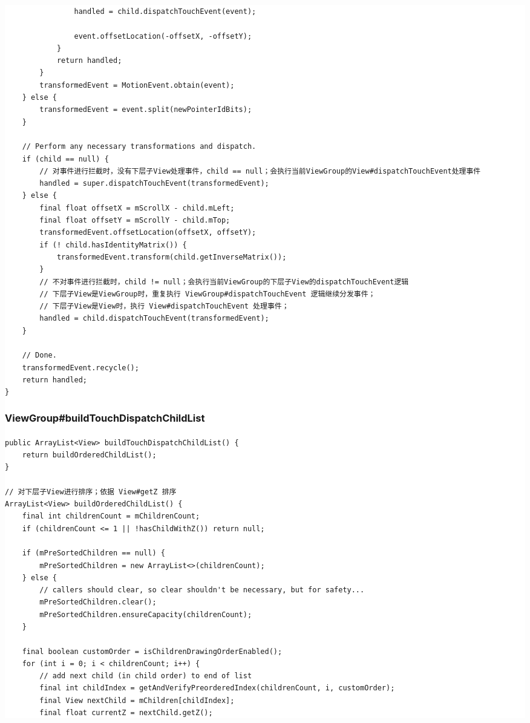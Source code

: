                     handled = child.dispatchTouchEvent(event);

                    event.offsetLocation(-offsetX, -offsetY);
                }
                return handled;
            }
            transformedEvent = MotionEvent.obtain(event);
        } else {
            transformedEvent = event.split(newPointerIdBits);
        }

        // Perform any necessary transformations and dispatch.
        if (child == null) {
            // 对事件进行拦截时，没有下层子View处理事件，child == null；会执行当前ViewGroup的View#dispatchTouchEvent处理事件
            handled = super.dispatchTouchEvent(transformedEvent);
        } else {
            final float offsetX = mScrollX - child.mLeft;
            final float offsetY = mScrollY - child.mTop;
            transformedEvent.offsetLocation(offsetX, offsetY);
            if (! child.hasIdentityMatrix()) {
                transformedEvent.transform(child.getInverseMatrix());
            }
            // 不对事件进行拦截时，child != null；会执行当前ViewGroup的下层子View的dispatchTouchEvent逻辑
            // 下层子View是ViewGroup时，重复执行 ViewGroup#dispatchTouchEvent 逻辑继续分发事件；
            // 下层子View是View时，执行 View#dispatchTouchEvent 处理事件；
            handled = child.dispatchTouchEvent(transformedEvent);
        }

        // Done.
        transformedEvent.recycle();
        return handled;
    }

### ViewGroup#buildTouchDispatchChildList

    public ArrayList<View> buildTouchDispatchChildList() {
        return buildOrderedChildList();
    }

    // 对下层子View进行排序；依据 View#getZ 排序
    ArrayList<View> buildOrderedChildList() {
        final int childrenCount = mChildrenCount;
        if (childrenCount <= 1 || !hasChildWithZ()) return null;

        if (mPreSortedChildren == null) {
            mPreSortedChildren = new ArrayList<>(childrenCount);
        } else {
            // callers should clear, so clear shouldn't be necessary, but for safety...
            mPreSortedChildren.clear();
            mPreSortedChildren.ensureCapacity(childrenCount);
        }

        final boolean customOrder = isChildrenDrawingOrderEnabled();
        for (int i = 0; i < childrenCount; i++) {
            // add next child (in child order) to end of list
            final int childIndex = getAndVerifyPreorderedIndex(childrenCount, i, customOrder);
            final View nextChild = mChildren[childIndex];
            final float currentZ = nextChild.getZ();
